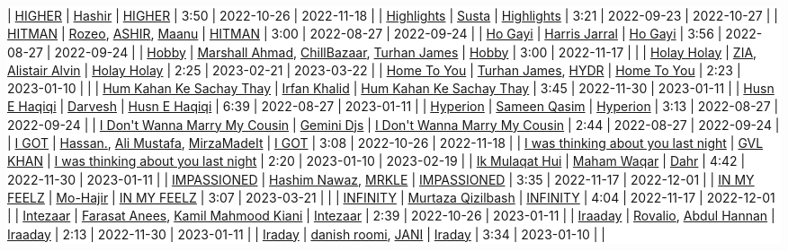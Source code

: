 | [HIGHER](https://open.spotify.com/track/79a4ckgeaF222nlD9DSvfa) | [Hashir](https://open.spotify.com/artist/3daREed4KlrtvohgJjSkJr) | [HIGHER](https://open.spotify.com/album/2qFaKCnHLvtWxdK5g8aQ03) | 3:50 | 2022-10-26 | 2022-11-18 |
| [Highlights](https://open.spotify.com/track/3rrTVrFTf1K1tEJ4nwqEia) | [Susta](https://open.spotify.com/artist/5FwpQHXUHdlZB6wY8WiGGJ) | [Highlights](https://open.spotify.com/album/53rmooMh5x3HFD58lVNru8) | 3:21 | 2022-09-23 | 2022-10-27 |
| [HITMAN](https://open.spotify.com/track/0W73h0cijRWf00Oy0kKWiX) | [Rozeo](https://open.spotify.com/artist/0mojEh0eM7WmhBI4WBCmE0), [ASHIR](https://open.spotify.com/artist/1GRnzlBtgvTJsk4G3gdn9L), [Maanu](https://open.spotify.com/artist/3scNK8e4mqnP6Rb8a3lwZY) | [HITMAN](https://open.spotify.com/album/043jiEqeRfP5t4DYSj3rFU) | 3:00 | 2022-08-27 | 2022-09-24 |
| [Ho Gayi](https://open.spotify.com/track/5a7auu45N7z4fvZh1O8LjT) | [Harris Jarral](https://open.spotify.com/artist/5oXGhNRbVsKP5I5VBS2Lhj) | [Ho Gayi](https://open.spotify.com/album/5BYQERwatoWBT9txBtZl1x) | 3:56 | 2022-08-27 | 2022-09-24 |
| [Hobby](https://open.spotify.com/track/4qkx01gDUsZlbZ42qHJuQE) | [Marshall Ahmad](https://open.spotify.com/artist/3c7YStlXDTZyJjiIcsJDJP), [ChillBazaar](https://open.spotify.com/artist/2NAjKl5QHznzsMfHy6cGOJ), [Turhan James](https://open.spotify.com/artist/2ox32lGyYOobDvszKTITkP) | [Hobby](https://open.spotify.com/album/5xrlaAi6mUZ4FWz6gMwBi3) | 3:00 | 2022-11-17 |  |
| [Holay Holay](https://open.spotify.com/track/5bEs4lRNNhG0DdkQk8ry0e) | [ZIA](https://open.spotify.com/artist/2DXudFJvRF3plPoHCY8w1G), [Alistair Alvin](https://open.spotify.com/artist/6oVcou7NADA31wfWBtZchF) | [Holay Holay](https://open.spotify.com/album/4A7KEolmEMePeCckITUcYL) | 2:25 | 2023-02-21 | 2023-03-22 |
| [Home To You](https://open.spotify.com/track/4yHVWv4jjKXYFiqh60AJE7) | [Turhan James](https://open.spotify.com/artist/2ox32lGyYOobDvszKTITkP), [HYDR](https://open.spotify.com/artist/40CEytkVli5Le5CFOYnONw) | [Home To You](https://open.spotify.com/album/6vlkEcuH9XKREnSyXeU9WO) | 2:23 | 2023-01-10 |  |
| [Hum Kahan Ke Sachay Thay](https://open.spotify.com/track/57tzrog7ITOWq5L4Jciws1) | [Irfan Khalid](https://open.spotify.com/artist/6O8G5RvFQepLJPlVnOiNAl) | [Hum Kahan Ke Sachay Thay](https://open.spotify.com/album/0YyQ0eOIrp1cXRz1puEBiY) | 3:45 | 2022-11-30 | 2023-01-11 |
| [Husn E Haqiqi](https://open.spotify.com/track/1Yi1XZNXOGk49Eh8WI5FGG) | [Darvesh](https://open.spotify.com/artist/1mPsFzgP5Zg6gdnfyKWMyJ) | [Husn E Haqiqi](https://open.spotify.com/album/402uZx2nCUK3MWpvqrVNxW) | 6:39 | 2022-08-27 | 2023-01-11 |
| [Hyperion](https://open.spotify.com/track/1tbRdvVTxR6vifFMQnNuuB) | [Sameen Qasim](https://open.spotify.com/artist/1TuZ9m2yr7qMmiovlOVS9O) | [Hyperion](https://open.spotify.com/album/684ohrwWRvdJmAY690jV2i) | 3:13 | 2022-08-27 | 2022-09-24 |
| [I Don't Wanna Marry My Cousin](https://open.spotify.com/track/420NRFnA2zP71jwXV7IvFR) | [Gemini Djs](https://open.spotify.com/artist/1e30oBGxwexD9USjlRzbJy) | [I Don't Wanna Marry My Cousin](https://open.spotify.com/album/3vGVP1qi0xP4EnYhET0iPf) | 2:44 | 2022-08-27 | 2022-09-24 |
| [I GOT](https://open.spotify.com/track/0yNA35paVnZseB7kpp3iO7) | [Hassan.](https://open.spotify.com/artist/6dxicpXbkI5BGxvrNjjaoD), [Ali Mustafa](https://open.spotify.com/artist/0NiK69KvCF6g9enPy7T3Tp), [MirzaMadeIt](https://open.spotify.com/artist/6d9IaLldPA07e9kAPHfSnK) | [I GOT](https://open.spotify.com/album/7lQpz3FGYCSpgisChhgmPu) | 3:08 | 2022-10-26 | 2022-11-18 |
| [I was thinking about you last night](https://open.spotify.com/track/1ToeOoA1YAb63wtI8v1Ti0) | [GVL KHAN](https://open.spotify.com/artist/0zNEu5IOSHueGse4dVVW5b) | [I was thinking about you last night](https://open.spotify.com/album/4EV6Iuw5RvD6DRQiQYfOEz) | 2:20 | 2023-01-10 | 2023-02-19 |
| [Ik Mulaqat Hui](https://open.spotify.com/track/3Y72uWevS6g2t4YwBWVdk9) | [Maham Waqar](https://open.spotify.com/artist/2eH0KcQ6GjxWb1eDgv8Tnk) | [Dahr](https://open.spotify.com/album/7kQSYeUQY7NEquVaW8yXNS) | 4:42 | 2022-11-30 | 2023-01-11 |
| [IMPASSIONED](https://open.spotify.com/track/3bfvZAO5cn3KDWOiebfjFz) | [Hashim Nawaz](https://open.spotify.com/artist/2zurwnLzcPvY8n3jJEse5E), [MRKLE](https://open.spotify.com/artist/18op6e1fVPmSj6796DOeSA) | [IMPASSIONED](https://open.spotify.com/album/11a4aE94KGPAwNMR6IwfZe) | 3:35 | 2022-11-17 | 2022-12-01 |
| [IN MY FEELZ](https://open.spotify.com/track/3m4H88ZZupUtbqzZvipQfZ) | [Mo\-Hajir](https://open.spotify.com/artist/56RIF00EEFn88ZbeU8fdc0) | [IN MY FEELZ](https://open.spotify.com/album/7aRsjbHtgWGVtdcJdHrbX5) | 3:07 | 2023-03-21 |  |
| [INFINITY](https://open.spotify.com/track/7GwYAo3v1ugRhUNe9T70Vk) | [Murtaza Qizilbash](https://open.spotify.com/artist/6hIXwlI4wny3zYuB6cDBBk) | [INFINITY](https://open.spotify.com/album/6OHslSAHF2yoyXN6tCCYmH) | 4:04 | 2022-11-17 | 2022-12-01 |
| [Intezaar](https://open.spotify.com/track/7mtFv7sJst6tUNFEYycB81) | [Farasat Anees](https://open.spotify.com/artist/05miC2ndfE3ZyZ7xCMnZzm), [Kamil Mahmood Kiani](https://open.spotify.com/artist/6KS7D3edmUKtWbWQ99KjY6) | [Intezaar](https://open.spotify.com/album/0iU1spYHEzzdlAW5Pftwdg) | 2:39 | 2022-10-26 | 2023-01-11 |
| [Iraaday](https://open.spotify.com/track/6qrifdo7QINdPQr80IelGi) | [Rovalio](https://open.spotify.com/artist/01pFDtbY3k5uOmy0Pbg93C), [Abdul Hannan](https://open.spotify.com/artist/5mWQT8CLTa4mAQAJdFjHb1) | [Iraaday](https://open.spotify.com/album/5rrokeOdlkdlyLaGfiixYy) | 2:13 | 2022-11-30 | 2023-01-11 |
| [Iraday](https://open.spotify.com/track/3Bo9ExlN6KqCndnaLZiC98) | [danish roomi](https://open.spotify.com/artist/719laN9dZ4QG7Q2F2vOwcP), [JANI](https://open.spotify.com/artist/63L8XYlQRWRGlg1d4ujXDc) | [Iraday](https://open.spotify.com/album/0MkDaRb3dwHAbh4pJeq7IO) | 3:34 | 2023-01-10 |  |